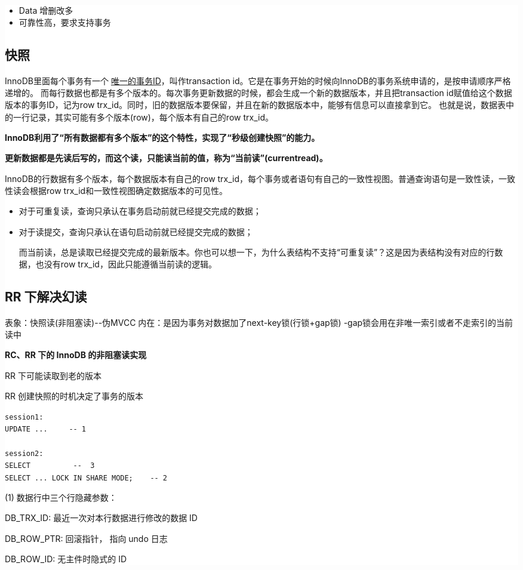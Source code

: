 - Data 增删改多
- 可靠性高，要求支持事务



## 快照

InnoDB⾥⾯每个事务有⼀个 <u>唯⼀的事务ID</u>，叫作transaction id。它是在事务开始的时候向InnoDB的事务系统申请的，是按申请顺序严格递增的。
⽽每⾏数据也都是有多个版本的。每次事务更新数据的时候，都会⽣成⼀个新的数据版本，并且把transaction id赋值给这个数据版本的事务ID，记为row trx_id。同时，旧的数据版本要保留，并且在新的数据版本中，能够有信息可以直接拿到它。
也就是说，数据表中的⼀⾏记录，其实可能有多个版本(row)，每个版本有⾃⼰的row trx_id。



**InnoDB利⽤了“所有数据都有多个版本”的这个特性，实现了“秒级创建快照”的能⼒。**



**更新数据都是先读后写的，⽽这个读，只能读当前的值，称为“当前读”(currentread)。**



InnoDB的⾏数据有多个版本，每个数据版本有⾃⼰的row trx_id，每个事务或者语句有⾃⼰的⼀致性视图。普通查询语句是⼀致性读，⼀致性读会根据row trx_id和⼀致性视图确定数据版本的可⻅性。

- 对于可重复读，查询只承认在事务启动前就已经提交完成的数据；

- 对于读提交，查询只承认在语句启动前就已经提交完成的数据；

  ⽽当前读，总是读取已经提交完成的最新版本。你也可以想⼀下，为什么表结构不⽀持“可重复读”？这是因为表结构没有对应的⾏数据，也没有row trx_id，因此只能遵循当前读的逻辑。



## RR 下解决幻读

表象：快照读(非阻塞读)--伪MVCC
内在：是因为事务对数据加了next-key锁(行锁+gap锁)
   -gap锁会用在非唯一索引或者不走索引的当前读中



**RC、RR 下的 InnoDB 的非阻塞读实现**

RR 下可能读取到老的版本

RR 创建快照的时机决定了事务的版本

```
session1:
UPDATE ...     -- 1

session2:
SELECT          --  3
SELECT ... LOCK IN SHARE MODE;    -- 2
```

(1) 数据行中三个行隐藏参数：

DB_TRX_ID:      最近一次对本行数据进行修改的数据 ID

DB_ROW_PTR:   回滚指针， 指向 undo 日志

DB_ROW_ID: 无主件时隐式的 ID
